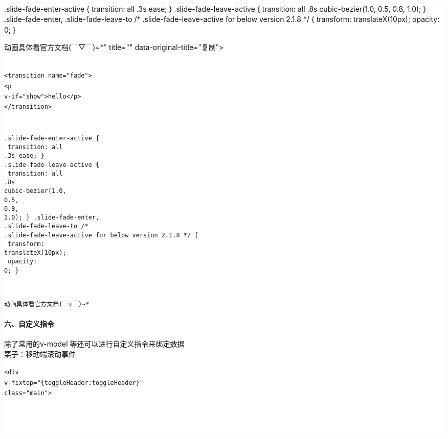 .slide-fade-enter-active {
  transition: all .3s ease;
}
.slide-fade-leave-active {
  transition: all .8s cubic-bezier(1.0, 0.5, 0.8, 1.0);
}
.slide-fade-enter, .slide-fade-leave-to
/* .slide-fade-leave-active for below version 2.1.8 */ {
  transform: translateX(10px);
  opacity: 0;
}

动画具体看官方文档(￣▽￣)~*" title="" data-original-title="复制"></span>
      <span type="button" class="saveToNote code-tool" data-toggle="tooltip" data-placement="top" title="" data-original-title="放进笔记"></span>
      </div>
      </div><pre class="hljs dts"><code>
<span class="hljs-params">&lt;transition name="fade"&gt;</span>
    <span class="hljs-params">&lt;p v-if="show"&gt;</span>hello<span class="hljs-params">&lt;/p&gt;</span>
<span class="hljs-params">&lt;/transition&gt;</span>

.slide-fade-enter-<span class="hljs-class">active </span>{
<span class="hljs-symbol">  transition:</span> all <span class="hljs-number">.3</span>s ease;
}
.slide-fade-leave-<span class="hljs-class">active </span>{
<span class="hljs-symbol">  transition:</span> all <span class="hljs-number">.8</span>s cubic-bezier(<span class="hljs-number">1.0</span>, <span class="hljs-number">0.5</span>, <span class="hljs-number">0.8</span>, <span class="hljs-number">1.0</span>);
}
.slide-fade-enter, .slide-fade-leave-to
<span class="hljs-comment">/* .slide-fade-leave-active for below version 2.1.8 */</span> {
<span class="hljs-symbol">  transform:</span> translateX(<span class="hljs-number">10</span>px);
<span class="hljs-symbol">  opacity:</span> <span class="hljs-number">0</span>;
}

动画具体看官方文档(￣▽￣)~*</code></pre>
<h4>六、自定义指令</h4>
<p>除了常用的v-model 等还可以进行自定义指令来绑定数据<br>栗子：移动端滚动事件</p>
<div class="widget-codetool" style="display:none;">
      <div class="widget-codetool--inner">
      <span class="selectCode code-tool" data-toggle="tooltip" data-placement="top" title="" data-original-title="全选"></span>
      <span type="button" class="copyCode code-tool" data-toggle="tooltip" data-placement="top" data-clipboard-text="<div v-fixtop=&quot;{toggleHeader:toggleHeader}&quot; class=&quot;main&quot;>

methods: {
    toggleHeader(flag){
        this.isHeaderShow=flag
    }
 }
    " title="" data-original-title="复制"></span>
      <span type="button" class="saveToNote code-tool" data-toggle="tooltip" data-placement="top" title="" data-original-title="放进笔记"></span>
      </div>
      </div><pre class="hljs cs"><code>&lt;div v-fixtop=<span class="hljs-string">"{toggleHeader:toggleHeader}"</span> <span class="hljs-keyword">class</span>=<span class="hljs-string">"main"</span>&gt;
